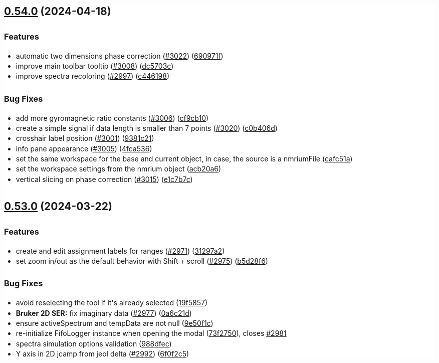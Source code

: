 ## [0.54.0](https://github.com/cheminfo/nmrium/compare/v0.53.0...v0.54.0) (2024-04-18)


### Features

* automatic two dimensions phase correction ([#3022](https://github.com/cheminfo/nmrium/issues/3022)) ([690971f](https://github.com/cheminfo/nmrium/commit/690971f9dc0774379d97a655e20285bf3c20d297))
* improve main toolbar tooltip ([#3008](https://github.com/cheminfo/nmrium/issues/3008)) ([dc5703c](https://github.com/cheminfo/nmrium/commit/dc5703c9a3bd93bcf619637bd9f85a21d08d127d))
* improve spectra recoloring ([#2997](https://github.com/cheminfo/nmrium/issues/2997)) ([c446198](https://github.com/cheminfo/nmrium/commit/c446198ce3231c7d4ec47edc0fab4406e4e2a5c9))


### Bug Fixes

* add more gyromagnetic ratio constants ([#3006](https://github.com/cheminfo/nmrium/issues/3006)) ([cf9cb10](https://github.com/cheminfo/nmrium/commit/cf9cb10f274de3bfe8ce4c4cd1e227f996bf3d9f))
* create a simple signal if data length is smaller than 7 points ([#3020](https://github.com/cheminfo/nmrium/issues/3020)) ([c0b406d](https://github.com/cheminfo/nmrium/commit/c0b406d0e43617e4de8e2a8a567a623c2aa7f726))
* crosshair label position ([#3001](https://github.com/cheminfo/nmrium/issues/3001)) ([9381c21](https://github.com/cheminfo/nmrium/commit/9381c2183d98befa81ee5187800909c1377ebcff))
* info pane appearance ([#3005](https://github.com/cheminfo/nmrium/issues/3005)) ([4fca536](https://github.com/cheminfo/nmrium/commit/4fca536605a16355545e7f8533ddf5a0fb05e8fc))
* set the same workspace for the  base and current object, in case, the source is a nmriumFile ([cafc51a](https://github.com/cheminfo/nmrium/commit/cafc51a7af4ed5a7aba8eba1cf0836ed80ce7f81))
* set the workspace settings from the nmrium object ([acb20a6](https://github.com/cheminfo/nmrium/commit/acb20a60618d06e4c8f1523c574ab874daf3eb02))
* vertical slicing on phase correction ([#3015](https://github.com/cheminfo/nmrium/issues/3015)) ([e1c7b7c](https://github.com/cheminfo/nmrium/commit/e1c7b7c7e3be8aad1282d1bdd6194a9f5108b94e))

## [0.53.0](https://github.com/cheminfo/nmrium/compare/v0.52.0...v0.53.0) (2024-03-22)


### Features

* create and edit assignment labels for ranges ([#2971](https://github.com/cheminfo/nmrium/issues/2971)) ([31297a2](https://github.com/cheminfo/nmrium/commit/31297a2521d9b543b958894ad5402d7d42ee5f24))
* set zoom in/out as the default behavior with Shift + scroll ([#2975](https://github.com/cheminfo/nmrium/issues/2975)) ([b5d28f6](https://github.com/cheminfo/nmrium/commit/b5d28f61f4e89648fa776f24d9114b8e7416c19f))


### Bug Fixes

* avoid reselecting the tool if it's already selected ([19f5857](https://github.com/cheminfo/nmrium/commit/19f585711b4145e5f2606801760cdc617c2a2809))
* **Bruker 2D SER:** fix imaginary data ([#2977](https://github.com/cheminfo/nmrium/issues/2977)) ([0a6c21d](https://github.com/cheminfo/nmrium/commit/0a6c21de1972470763dc19c7cfa9b548e194dcd8))
* ensure activeSpectrum and tempData are not null ([9e50f1c](https://github.com/cheminfo/nmrium/commit/9e50f1c22cbe1a1c7ba0f529c04f24fabb618256))
* re-initialize FifoLogger instance when opening the modal ([73f2750](https://github.com/cheminfo/nmrium/commit/73f275063a7b13605753ac62fcff0bf6625e5223)), closes [#2981](https://github.com/cheminfo/nmrium/issues/2981)
* spectra simulation options validation ([988dfec](https://github.com/cheminfo/nmrium/commit/988dfec1c29fcba5f0004de621fd087cd2e5c0be))
* Y axis in 2D jcamp from jeol delta ([#2992](https://github.com/cheminfo/nmrium/issues/2992)) ([6f0f2c5](https://github.com/cheminfo/nmrium/commit/6f0f2c51d4bde54cfba5426c24d66071bd9ff2ef))
